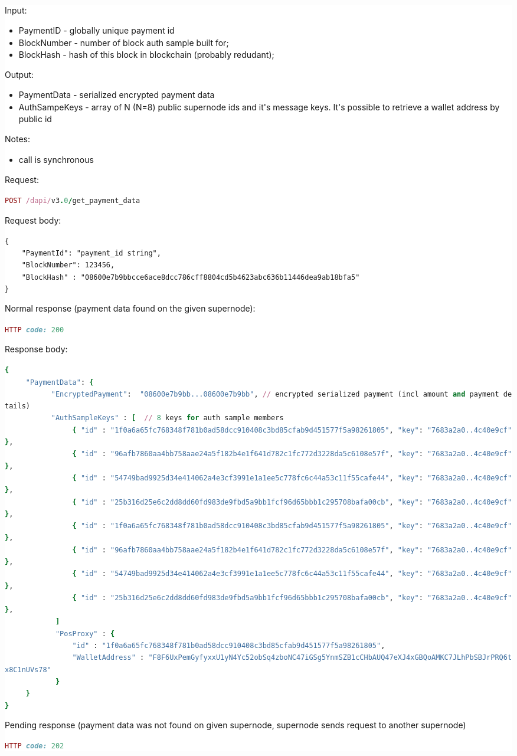 Input:

- PaymentID - globally unique payment id
- BlockNumber - number of block auth sample built for;
- BlockHash  - hash of this block in blockchain (probably redudant);

Output: 

- PaymentData - serialized encrypted payment data
- AuthSampeKeys - array of N (N=8) public supernode ids and it's message keys. It's possible to retrieve a wallet address by public id

Notes:

- call is synchronous

Request:
```ruby
POST /dapi/v3.0/get_payment_data
```
Request body:
```
{
    "PaymentId": "payment_id string",
    "BlockNumber": 123456,
    "BlockHash" : "08600e7b9bbcce6ace8dcc786cff8804cd5b4623abc636b11446dea9ab18bfa5"
}
```
Normal response  (payment data found on the given supernode):
```ruby
HTTP code: 200
```
Response body:
```ruby
{
     "PaymentData": {
           "EncryptedPayment":  "08600e7b9bb...08600e7b9bb", // encrypted serialized payment (incl amount and payment details)
           "AuthSampleKeys" : [  // 8 keys for auth sample members
                { "id" : "1f0a6a65fc768348f781b0ad58dcc910408c3bd85cfab9d451577f5a98261805", "key": "7683a2a0..4c40e9cf" },
                { "id" : "96afb7860aa4bb758aae24a5f182b4e1f641d782c1fc772d3228da5c6108e57f", "key": "7683a2a0..4c40e9cf" },
                { "id" : "54749bad9925d34e414062a4e3cf3991e1a1ee5c778fc6c44a53c11f55cafe44", "key": "7683a2a0..4c40e9cf" },
                { "id" : "25b316d25e6c2dd8dd60fd983de9fbd5a9bb1fcf96d65bbb1c295708bafa00cb", "key": "7683a2a0..4c40e9cf" },
                { "id" : "1f0a6a65fc768348f781b0ad58dcc910408c3bd85cfab9d451577f5a98261805", "key": "7683a2a0..4c40e9cf" },
                { "id" : "96afb7860aa4bb758aae24a5f182b4e1f641d782c1fc772d3228da5c6108e57f", "key": "7683a2a0..4c40e9cf" },
                { "id" : "54749bad9925d34e414062a4e3cf3991e1a1ee5c778fc6c44a53c11f55cafe44", "key": "7683a2a0..4c40e9cf" },
                { "id" : "25b316d25e6c2dd8dd60fd983de9fbd5a9bb1fcf96d65bbb1c295708bafa00cb", "key": "7683a2a0..4c40e9cf" },
            ]
            "PosProxy" : {
                "id" : "1f0a6a65fc768348f781b0ad58dcc910408c3bd85cfab9d451577f5a98261805",
                "WalletAddress" : "F8F6UxPemGyfyxxU1yN4Yc52obSq4zboNC47iGSg5YnmSZB1cCHbAUQ47eXJ4xGBQoAMKC7JLhPbSBJrPRQ6tx8C1nUVs78"
            }
     }
}
```
Pending response (payment data was not found on given supernode, supernode sends request to another supernode)
```ruby
HTTP code: 202
```